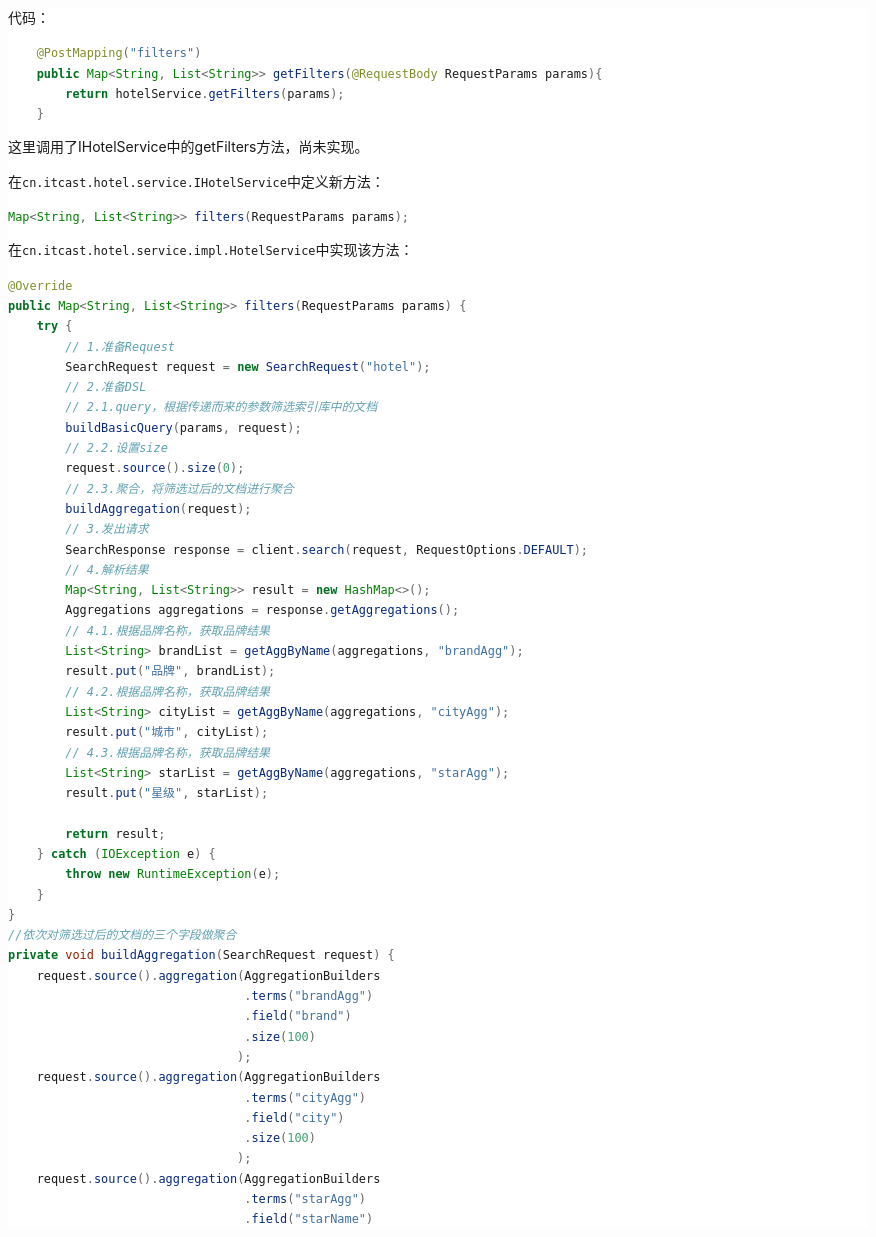 代码：

```java
    @PostMapping("filters")
    public Map<String, List<String>> getFilters(@RequestBody RequestParams params){
        return hotelService.getFilters(params);
    }
```

这里调用了IHotelService中的getFilters方法，尚未实现。

在`cn.itcast.hotel.service.IHotelService`中定义新方法：

```java
Map<String, List<String>> filters(RequestParams params);
```

在`cn.itcast.hotel.service.impl.HotelService`中实现该方法：

```java
@Override
public Map<String, List<String>> filters(RequestParams params) {
    try {
        // 1.准备Request
        SearchRequest request = new SearchRequest("hotel");
        // 2.准备DSL
        // 2.1.query，根据传递而来的参数筛选索引库中的文档
        buildBasicQuery(params, request);
        // 2.2.设置size
        request.source().size(0);
        // 2.3.聚合，将筛选过后的文档进行聚合
        buildAggregation(request);
        // 3.发出请求
        SearchResponse response = client.search(request, RequestOptions.DEFAULT);
        // 4.解析结果
        Map<String, List<String>> result = new HashMap<>();
        Aggregations aggregations = response.getAggregations();
        // 4.1.根据品牌名称，获取品牌结果
        List<String> brandList = getAggByName(aggregations, "brandAgg");
        result.put("品牌", brandList);
        // 4.2.根据品牌名称，获取品牌结果
        List<String> cityList = getAggByName(aggregations, "cityAgg");
        result.put("城市", cityList);
        // 4.3.根据品牌名称，获取品牌结果
        List<String> starList = getAggByName(aggregations, "starAgg");
        result.put("星级", starList);

        return result;
    } catch (IOException e) {
        throw new RuntimeException(e);
    }
}
//依次对筛选过后的文档的三个字段做聚合
private void buildAggregation(SearchRequest request) {
    request.source().aggregation(AggregationBuilders
                                 .terms("brandAgg")
                                 .field("brand")
                                 .size(100)
                                );
    request.source().aggregation(AggregationBuilders
                                 .terms("cityAgg")
                                 .field("city")
                                 .size(100)
                                );
    request.source().aggregation(AggregationBuilders
                                 .terms("starAgg")
                                 .field("starName")
```